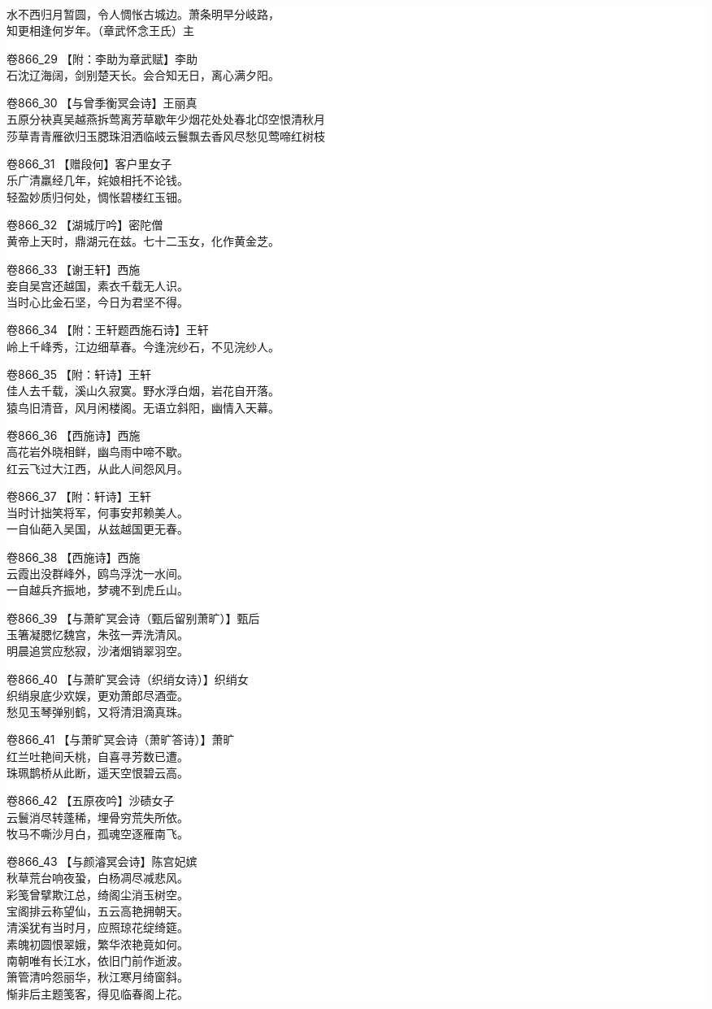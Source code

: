 水不西归月暂圆，令人惆怅古城边。萧条明早分岐路，  
知更相逢何岁年。（章武怀念王氏）主  
  
卷866_29  【附：李助为章武赋】李助  
石沈辽海阔，剑别楚天长。会合知无日，离心满夕阳。  
  
卷866_30  【与曾季衡冥会诗】王丽真  
五原分袂真吴越燕拆莺离芳草歇年少烟花处处春北邙空恨清秋月  
莎草青青雁欲归玉腮珠泪洒临岐云鬟飘去香风尽愁见莺啼红树枝  
  
卷866_31  【赠段何】客户里女子  
乐广清羸经几年，姹娘相托不论钱。  
轻盈妙质归何处，惆怅碧楼红玉钿。  
  
卷866_32  【湖城厅吟】密陀僧  
黄帝上天时，鼎湖元在兹。七十二玉女，化作黄金芝。  
  
卷866_33  【谢王轩】西施  
妾自吴宫还越国，素衣千载无人识。  
当时心比金石坚，今日为君坚不得。  
  
卷866_34  【附：王轩题西施石诗】王轩  
岭上千峰秀，江边细草春。今逢浣纱石，不见浣纱人。  
  
卷866_35  【附：轩诗】王轩  
佳人去千载，溪山久寂寞。野水浮白烟，岩花自开落。  
猿鸟旧清音，风月闲楼阁。无语立斜阳，幽情入天幕。  
  
卷866_36  【西施诗】西施  
高花岩外晓相鲜，幽鸟雨中啼不歇。  
红云飞过大江西，从此人间怨风月。  
  
卷866_37  【附：轩诗】王轩  
当时计拙笑将军，何事安邦赖美人。  
一自仙葩入吴国，从兹越国更无春。  
  
卷866_38  【西施诗】西施  
云霞出没群峰外，鸥鸟浮沈一水间。  
一自越兵齐振地，梦魂不到虎丘山。  
  
卷866_39  【与萧旷冥会诗（甄后留别萧旷）】甄后  
玉箸凝腮忆魏宫，朱弦一弄洗清风。  
明晨追赏应愁寂，沙渚烟销翠羽空。  
  
卷866_40  【与萧旷冥会诗（织绡女诗）】织绡女  
织绡泉底少欢娱，更劝萧郎尽酒壶。  
愁见玉琴弹别鹤，又将清泪滴真珠。  
  
卷866_41  【与萧旷冥会诗（萧旷答诗）】萧旷  
红兰吐艳间夭桃，自喜寻芳数已遭。  
珠珮鹊桥从此断，遥天空恨碧云高。  
  
卷866_42  【五原夜吟】沙碛女子  
云鬟消尽转蓬稀，埋骨穷荒失所依。  
牧马不嘶沙月白，孤魂空逐雁南飞。  
  
卷866_43  【与颜濬冥会诗】陈宫妃嫔  
秋草荒台响夜蛩，白杨凋尽减悲风。  
彩笺曾擘欺江总，绮阁尘消玉树空。  
宝阁排云称望仙，五云高艳拥朝天。  
清溪犹有当时月，应照琼花绽绮筵。  
素魄初圆恨翠娥，繁华浓艳竟如何。  
南朝唯有长江水，依旧门前作逝波。  
箫管清吟怨丽华，秋江寒月绮窗斜。  
惭非后主题笺客，得见临春阁上花。  
  